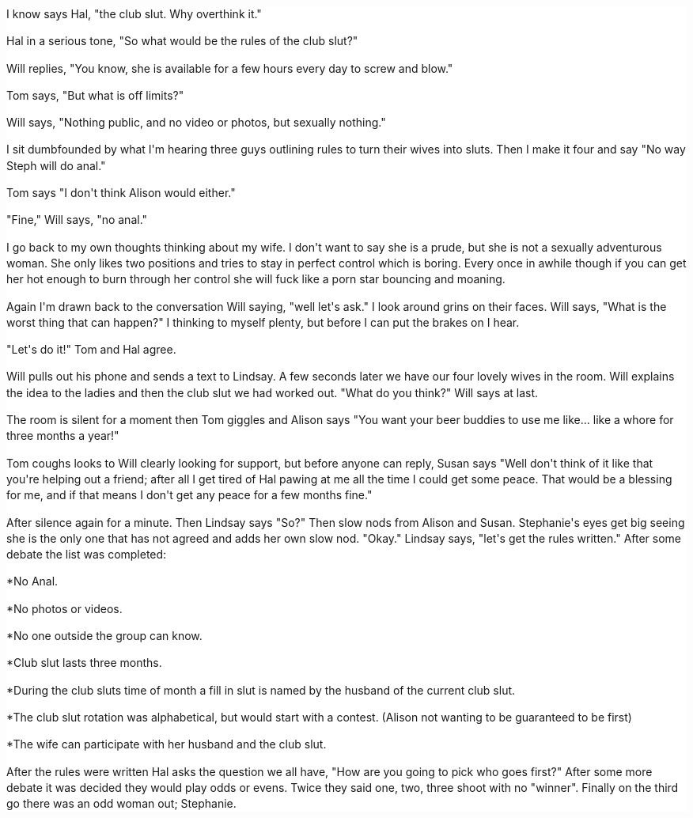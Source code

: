 I know says Hal, "the club slut. Why overthink it."

Hal in a serious tone, "So what would be the rules of the club slut?"

Will replies, "You know, she is available for a few hours every day to screw and blow."

Tom says, "But what is off limits?"

Will says, "Nothing public, and no video or photos, but sexually nothing."

I sit dumbfounded by what I'm hearing three guys outlining rules to turn their wives into sluts. Then I make it four and say "No way Steph will do anal."

Tom says "I don't think Alison would either."

"Fine," Will says, "no anal."

I go back to my own thoughts thinking about my wife. I don't want to say she is a prude, but she is not a sexually adventurous woman. She only likes two positions and tries to stay in perfect control which is boring. Every once in awhile though if you can get her hot enough to burn through her control she will fuck like a porn star bouncing and moaning.

Again I'm drawn back to the conversation Will saying, "well let's ask." I look around grins on their faces. Will says, "What is the worst thing that can happen?" I thinking to myself plenty, but before I can put the brakes on I hear.

"Let's do it!" Tom and Hal agree.

Will pulls out his phone and sends a text to Lindsay. A few seconds later we have our four lovely wives in the room. Will explains the idea to the ladies and then the club slut we had worked out. "What do you think?" Will says at last.

The room is silent for a moment then Tom giggles and Alison says "You want your beer buddies to use me like... like a whore for three months a year!"

Tom coughs looks to Will clearly looking for support, but before anyone can reply, Susan says "Well don't think of it like that you're helping out a friend; after all I get tired of Hal pawing at me all the time I could get some peace. That would be a blessing for me, and if that means I don't get any peace for a few months fine."

After silence again for a minute. Then Lindsay says "So?" Then slow nods from Alison and Susan. Stephanie's eyes get big seeing she is the only one that has not agreed and adds her own slow nod. "Okay." Lindsay says, "let's get the rules written." After some debate the list was completed:

*No Anal.

*No photos or videos.

*No one outside the group can know.

*Club slut lasts three months.

*During the club sluts time of month a fill in slut is named by the husband of the current club slut.

*The club slut rotation was alphabetical, but would start with a contest. (Alison not wanting to be guaranteed to be first)

*The wife can participate with her husband and the club slut.

After the rules were written Hal asks the question we all have, "How are you going to pick who goes first?" After some more debate it was decided they would play odds or evens. Twice they said one, two, three shoot with no "winner". Finally on the third go there was an odd woman out; Stephanie.
